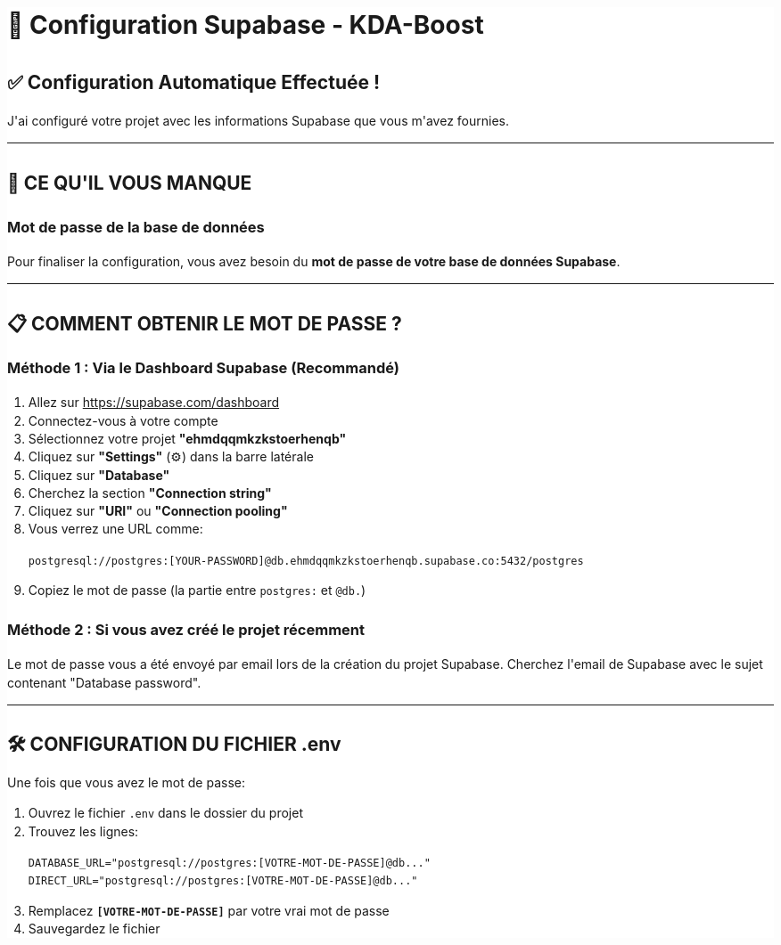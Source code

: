 # 🎯 Configuration Supabase - KDA-Boost

## ✅ Configuration Automatique Effectuée !

J'ai configuré votre projet avec les informations Supabase que vous m'avez fournies.

---

## 🔑 CE QU'IL VOUS MANQUE

### **Mot de passe de la base de données**

Pour finaliser la configuration, vous avez besoin du **mot de passe de votre base de données Supabase**.

---

## 📋 COMMENT OBTENIR LE MOT DE PASSE ?

### **Méthode 1 : Via le Dashboard Supabase (Recommandé)**

1. Allez sur https://supabase.com/dashboard
2. Connectez-vous à votre compte
3. Sélectionnez votre projet **"ehmdqqmkzkstoerhenqb"**
4. Cliquez sur **"Settings"** (⚙️) dans la barre latérale
5. Cliquez sur **"Database"**
6. Cherchez la section **"Connection string"**
7. Cliquez sur **"URI"** ou **"Connection pooling"**
8. Vous verrez une URL comme:
   ```
   postgresql://postgres:[YOUR-PASSWORD]@db.ehmdqqmkzkstoerhenqb.supabase.co:5432/postgres
   ```
9. Copiez le mot de passe (la partie entre `postgres:` et `@db.`)

### **Méthode 2 : Si vous avez créé le projet récemment**

Le mot de passe vous a été envoyé par email lors de la création du projet Supabase.
Cherchez l'email de Supabase avec le sujet contenant "Database password".

---

## 🛠️ CONFIGURATION DU FICHIER .env

Une fois que vous avez le mot de passe:

1. Ouvrez le fichier `.env` dans le dossier du projet
2. Trouvez les lignes:
   ```env
   DATABASE_URL="postgresql://postgres:[VOTRE-MOT-DE-PASSE]@db..."
   DIRECT_URL="postgresql://postgres:[VOTRE-MOT-DE-PASSE]@db..."
   ```
3. Remplacez **`[VOTRE-MOT-DE-PASSE]`** par votre vrai mot de passe
4. Sauvegardez le fichier
